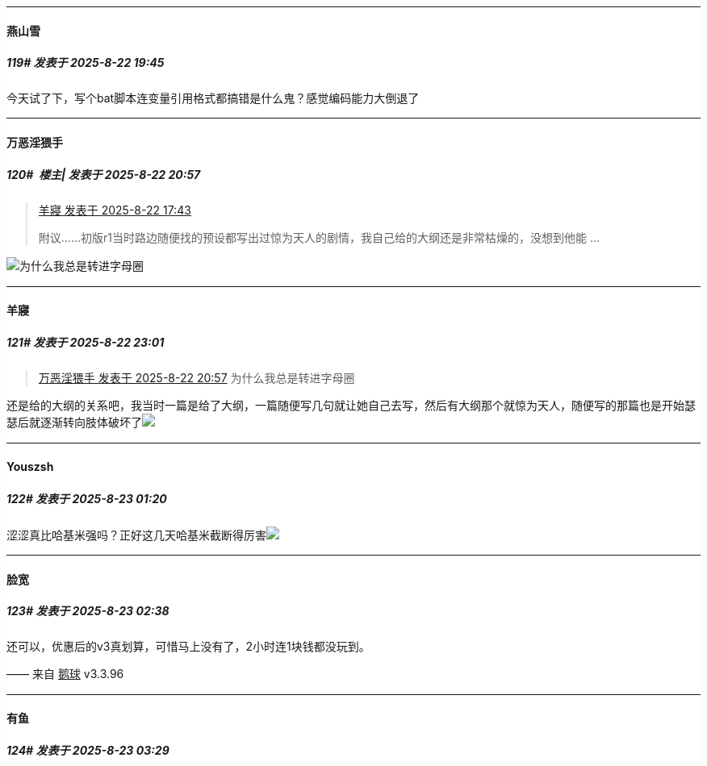 
*****

####  燕山雪  
##### 119#       发表于 2025-8-22 19:45

今天试了下，写个bat脚本连变量引用格式都搞错是什么鬼？感觉编码能力大倒退了


*****

####  万恶淫猥手  
##### 120#         楼主| 发表于 2025-8-22 20:57

<blockquote><a href="httphttps://stage1st.com/2b/forum.php?mod=redirect&amp;goto=findpost&amp;pid=68306606&amp;ptid=2259707" target="_blank">羊寢 发表于 2025-8-22 17:43</a>

附议……初版r1当时路边随便找的预设都写出过惊为天人的剧情，我自己给的大纲还是非常枯燥的，没想到他能 ...</blockquote>
<img src="https://static.stage1st.com/image/smiley/face2017/001.png" referrerpolicy="no-referrer">为什么我总是转进字母圈


*****

####  羊寢  
##### 121#       发表于 2025-8-22 23:01

<blockquote><a href="httphttps://stage1st.com/2b/forum.php?mod=redirect&amp;goto=findpost&amp;pid=68307420&amp;ptid=2259707" target="_blank">万恶淫猥手 发表于 2025-8-22 20:57</a>
为什么我总是转进字母圈</blockquote>
还是给的大纲的关系吧，我当时一篇是给了大纲，一篇随便写几句就让她自己去写，然后有大纲那个就惊为天人，随便写的那篇也是开始瑟瑟后就逐渐转向肢体破坏了<img src="https://static.stage1st.com/image/smiley/face2017/100.png" referrerpolicy="no-referrer">


*****

####  Youszsh  
##### 122#       发表于 2025-8-23 01:20

涩涩真比哈基米强吗？正好这几天哈基米截断得厉害<img src="https://static.stage1st.com/image/smiley/face2017/025.png" referrerpolicy="no-referrer">


*****

####  脸宽  
##### 123#       发表于 2025-8-23 02:38

还可以，优惠后的v3真划算，可惜马上没有了，2小时连1块钱都没玩到。

—— 来自 [鹅球](https://www.pgyer.com/GcUxKd4w) v3.3.96


*****

####  有鱼  
##### 124#       发表于 2025-8-23 03:29
